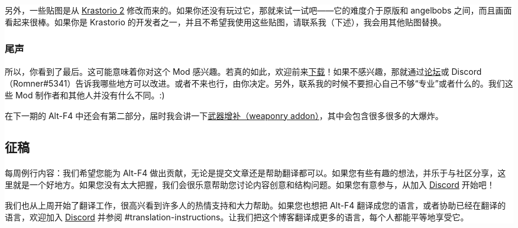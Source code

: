 另外，一些贴图是从 [Krastorio 2](https://mods.factorio.com/mod/Krastorio2) 修改而来的。如果你还没有玩过它，那就来试一试吧——它的难度介于原版和 angelbobs 之间，而且画面看起来很棒。如果你是 Krastorio 的开发者之一，并且不希望我使用这些贴图，请联系我（下述），我会用其他贴图替换。

### 尾声

所以，你看到了最后。这可能意味着你对这个 Mod 感兴趣。若真的如此，欢迎前来[下载](https://mods.factorio.com/mod/RealisticFusionPower)！如果不感兴趣，那就通过[论坛](https://forums.factorio.com/memberlist.php?mode=viewprofile&u=63064)或 Discord（Romner#5341）告诉我哪些地方可以改进。或者不来也行，由你决定。另外，联系我的时候不要担心自己不够“专业”或者什么的。我们这些 Mod 制作者和其他人并没有什么不同。:)

在下一期的 Alt-F4 中还会有第二部分，届时我会讲一下[武器增补（weaponry addon）](https://mods.factorio.com/mod/RealisticFusionWeaponry)，其中会包含很多很多的大爆炸。

## 征稿

每周例行内容：我们希望您能为 Alt-F4 做出贡献，无论是提交文章还是帮助翻译都可以。如果您有些有趣的想法，并乐于与社区分享，这里就是一个好地方。如果您没有太大把握，我们会很乐意帮助您讨论内容创意和结构问题。如果您有意参与，从加入 [Discord](https://discord.gg/nxnCFkb) 开始吧！

我们也从上周开始了翻译工作，很高兴看到许多人的热情支持和大力帮助。如果您也想把 Alt-F4 翻译成您的语言，或者协助已经在翻译的语言，欢迎加入 [Discord](https://discord.gg/ZpNzmN6) 并参阅 #translation-instructions。让我们把这个博客翻译成更多的语言，每个人都能平等地享受它。
